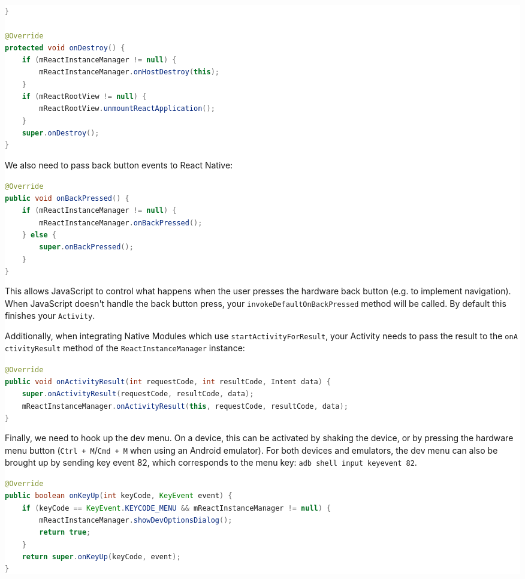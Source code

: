 ```java
}

@Override
protected void onDestroy() {
    if (mReactInstanceManager != null) {
        mReactInstanceManager.onHostDestroy(this);
    }
    if (mReactRootView != null) {
        mReactRootView.unmountReactApplication();
    }
    super.onDestroy();
}
```

We also need to pass back button events to React Native:

```java
@Override
public void onBackPressed() {
    if (mReactInstanceManager != null) {
        mReactInstanceManager.onBackPressed();
    } else {
        super.onBackPressed();
    }
}
```

This allows JavaScript to control what happens when the user presses the hardware back button (e.g. to implement navigation). When JavaScript doesn't handle the back button press, your `invokeDefaultOnBackPressed` method will be called. By default this finishes your `Activity`.

Additionally, when integrating Native Modules which use `startActivityForResult`, your Activity needs to pass the result to the `onActivityResult` method of the `ReactInstanceManager` instance:

```java
@Override
public void onActivityResult(int requestCode, int resultCode, Intent data) {
    super.onActivityResult(requestCode, resultCode, data);
    mReactInstanceManager.onActivityResult(this, requestCode, resultCode, data);
}
```

Finally, we need to hook up the dev menu. On a device, this can be activated by shaking the device, or by pressing the hardware menu button (`Ctrl + M`/`Cmd + M` when using an Android emulator). For both devices and emulators, the dev menu can also be brought up by sending key event 82, which corresponds to the menu key: `adb shell input keyevent 82`.

```java
@Override
public boolean onKeyUp(int keyCode, KeyEvent event) {
    if (keyCode == KeyEvent.KEYCODE_MENU && mReactInstanceManager != null) {
        mReactInstanceManager.showDevOptionsDialog();
        return true;
    }
    return super.onKeyUp(keyCode, event);
}
```
